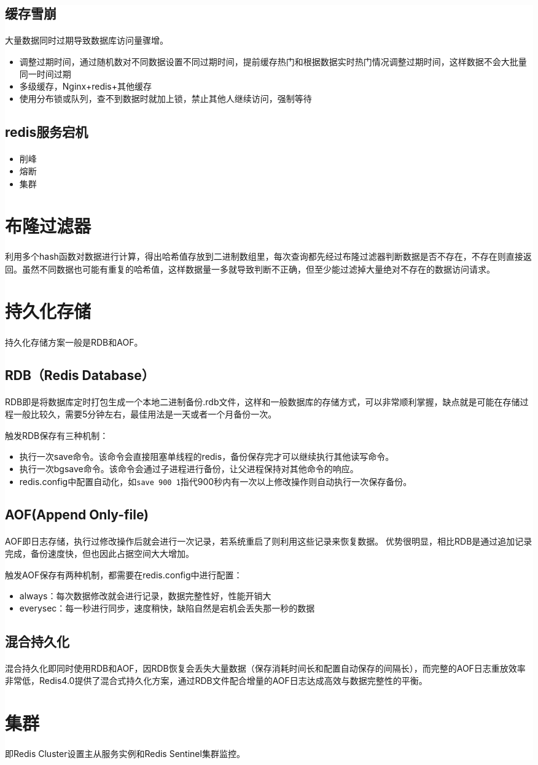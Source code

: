 ## 缓存雪崩

大量数据同时过期导致数据库访问量骤增。

* 调整过期时间，通过随机数对不同数据设置不同过期时间，提前缓存热门和根据数据实时热门情况调整过期时间，这样数据不会大批量同一时间过期
* 多级缓存，Nginx+redis+其他缓存
* 使用分布锁或队列，查不到数据时就加上锁，禁止其他人继续访问，强制等待

## redis服务宕机

* 削峰
* 熔断
* 集群

# 布隆过滤器

利用多个hash函数对数据进行计算，得出哈希值存放到二进制数组里，每次查询都先经过布隆过滤器判断数据是否不存在，不存在则直接返回。虽然不同数据也可能有重复的哈希值，这样数据量一多就导致判断不正确，但至少能过滤掉大量绝对不存在的数据访问请求。

# 持久化存储

持久化存储方案一般是RDB和AOF。

## RDB（Redis Database）

RDB即是将数据库定时打包生成一个本地二进制备份.rdb文件，这样和一般数据库的存储方式，可以非常顺利掌握，缺点就是可能在存储过程一般比较久，需要5分钟左右，最佳用法是一天或者一个月备份一次。

触发RDB保存有三种机制：

* 执行一次save命令。该命令会直接阻塞单线程的redis，备份保存完才可以继续执行其他读写命令。
* 执行一次bgsave命令。该命令会通过子进程进行备份，让父进程保持对其他命令的响应。
* redis.config中配置自动化，如`save 900 1`指代900秒内有一次以上修改操作则自动执行一次保存备份。

## AOF(Append Only-file)

AOF即日志存储，执行过修改操作后就会进行一次记录，若系统重启了则利用这些记录来恢复数据。
优势很明显，相比RDB是通过追加记录完成，备份速度快，但也因此占据空间大大增加。

触发AOF保存有两种机制，都需要在redis.config中进行配置：

* always：每次数据修改就会进行记录，数据完整性好，性能开销大
* everysec：每一秒进行同步，速度稍快，缺陷自然是宕机会丢失那一秒的数据

## 混合持久化

混合持久化即同时使用RDB和AOF，因RDB恢复会丢失大量数据（保存消耗时间长和配置自动保存的间隔长），而完整的AOF日志重放效率非常低，Redis4.0提供了混合式持久化方案，通过RDB文件配合增量的AOF日志达成高效与数据完整性的平衡。

# 集群

即Redis Cluster设置主从服务实例和Redis Sentinel集群监控。